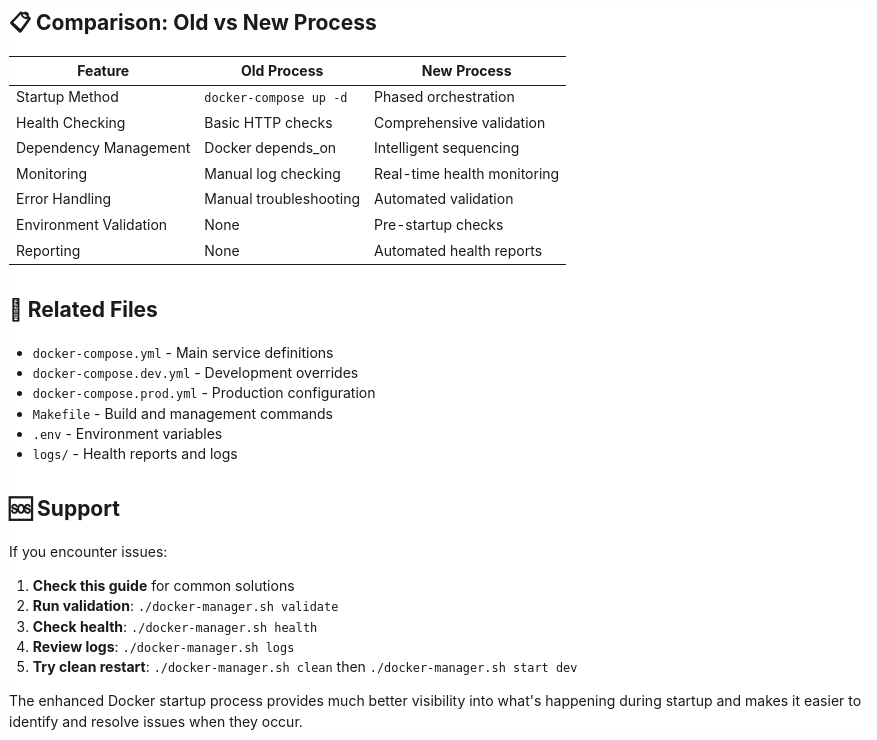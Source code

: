 ## 📋 Comparison: Old vs New Process

| Feature | Old Process | New Process |
|---------|-------------|-------------|
| Startup Method | `docker-compose up -d` | Phased orchestration |
| Health Checking | Basic HTTP checks | Comprehensive validation |
| Dependency Management | Docker depends_on | Intelligent sequencing |
| Monitoring | Manual log checking | Real-time health monitoring |
| Error Handling | Manual troubleshooting | Automated validation |
| Environment Validation | None | Pre-startup checks |
| Reporting | None | Automated health reports |

## 🔗 Related Files

- `docker-compose.yml` - Main service definitions
- `docker-compose.dev.yml` - Development overrides
- `docker-compose.prod.yml` - Production configuration
- `Makefile` - Build and management commands
- `.env` - Environment variables
- `logs/` - Health reports and logs

## 🆘 Support

If you encounter issues:

1. **Check this guide** for common solutions
2. **Run validation**: `./docker-manager.sh validate`
3. **Check health**: `./docker-manager.sh health`
4. **Review logs**: `./docker-manager.sh logs`
5. **Try clean restart**: `./docker-manager.sh clean` then `./docker-manager.sh start dev`

The enhanced Docker startup process provides much better visibility into what's happening during startup and makes it easier to identify and resolve issues when they occur.
